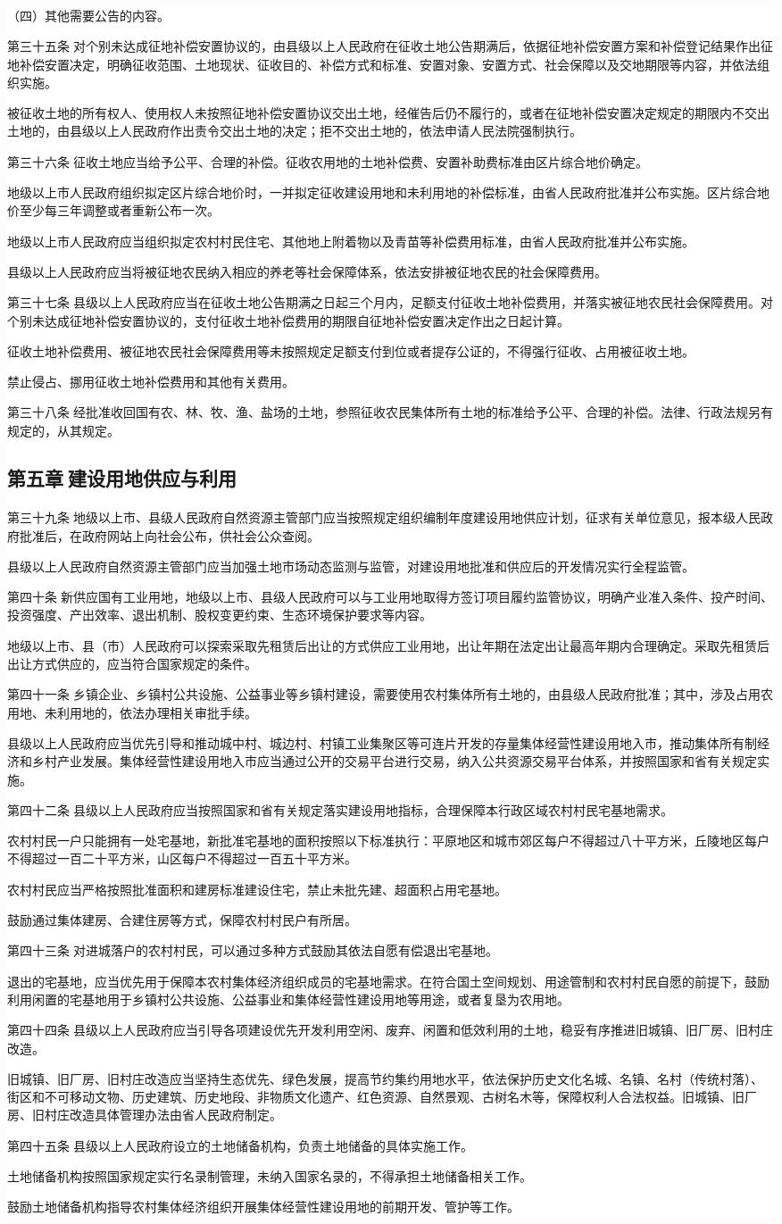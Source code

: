 （四）其他需要公告的内容。

第三十五条 对个别未达成征地补偿安置协议的，由县级以上人民政府在征收土地公告期满后，依据征地补偿安置方案和补偿登记结果作出征地补偿安置决定，明确征收范围、土地现状、征收目的、补偿方式和标准、安置对象、安置方式、社会保障以及交地期限等内容，并依法组织实施。

被征收土地的所有权人、使用权人未按照征地补偿安置协议交出土地，经催告后仍不履行的，或者在征地补偿安置决定规定的期限内不交出土地的，由县级以上人民政府作出责令交出土地的决定；拒不交出土地的，依法申请人民法院强制执行。

第三十六条 征收土地应当给予公平、合理的补偿。征收农用地的土地补偿费、安置补助费标准由区片综合地价确定。

地级以上市人民政府组织拟定区片综合地价时，一并拟定征收建设用地和未利用地的补偿标准，由省人民政府批准并公布实施。区片综合地价至少每三年调整或者重新公布一次。

地级以上市人民政府应当组织拟定农村村民住宅、其他地上附着物以及青苗等补偿费用标准，由省人民政府批准并公布实施。

县级以上人民政府应当将被征地农民纳入相应的养老等社会保障体系，依法安排被征地农民的社会保障费用。

第三十七条 县级以上人民政府应当在征收土地公告期满之日起三个月内，足额支付征收土地补偿费用，并落实被征地农民社会保障费用。对个别未达成征地补偿安置协议的，支付征收土地补偿费用的期限自征地补偿安置决定作出之日起计算。

征收土地补偿费用、被征地农民社会保障费用等未按照规定足额支付到位或者提存公证的，不得强行征收、占用被征收土地。

禁止侵占、挪用征收土地补偿费用和其他有关费用。

第三十八条 经批准收回国有农、林、牧、渔、盐场的土地，参照征收农民集体所有土地的标准给予公平、合理的补偿。法律、行政法规另有规定的，从其规定。

## 第五章 建设用地供应与利用

第三十九条 地级以上市、县级人民政府自然资源主管部门应当按照规定组织编制年度建设用地供应计划，征求有关单位意见，报本级人民政府批准后，在政府网站上向社会公布，供社会公众查阅。

县级以上人民政府自然资源主管部门应当加强土地市场动态监测与监管，对建设用地批准和供应后的开发情况实行全程监管。

第四十条 新供应国有工业用地，地级以上市、县级人民政府可以与工业用地取得方签订项目履约监管协议，明确产业准入条件、投产时间、投资强度、产出效率、退出机制、股权变更约束、生态环境保护要求等内容。

地级以上市、县（市）人民政府可以探索采取先租赁后出让的方式供应工业用地，出让年期在法定出让最高年期内合理确定。采取先租赁后出让方式供应的，应当符合国家规定的条件。

第四十一条 乡镇企业、乡镇村公共设施、公益事业等乡镇村建设，需要使用农村集体所有土地的，由县级人民政府批准；其中，涉及占用农用地、未利用地的，依法办理相关审批手续。

县级以上人民政府应当优先引导和推动城中村、城边村、村镇工业集聚区等可连片开发的存量集体经营性建设用地入市，推动集体所有制经济和乡村产业发展。集体经营性建设用地入市应当通过公开的交易平台进行交易，纳入公共资源交易平台体系，并按照国家和省有关规定实施。

第四十二条 县级以上人民政府应当按照国家和省有关规定落实建设用地指标，合理保障本行政区域农村村民宅基地需求。

农村村民一户只能拥有一处宅基地，新批准宅基地的面积按照以下标准执行：平原地区和城市郊区每户不得超过八十平方米，丘陵地区每户不得超过一百二十平方米，山区每户不得超过一百五十平方米。

农村村民应当严格按照批准面积和建房标准建设住宅，禁止未批先建、超面积占用宅基地。

鼓励通过集体建房、合建住房等方式，保障农村村民户有所居。

第四十三条 对进城落户的农村村民，可以通过多种方式鼓励其依法自愿有偿退出宅基地。

退出的宅基地，应当优先用于保障本农村集体经济组织成员的宅基地需求。在符合国土空间规划、用途管制和农村村民自愿的前提下，鼓励利用闲置的宅基地用于乡镇村公共设施、公益事业和集体经营性建设用地等用途，或者复垦为农用地。

第四十四条 县级以上人民政府应当引导各项建设优先开发利用空闲、废弃、闲置和低效利用的土地，稳妥有序推进旧城镇、旧厂房、旧村庄改造。

旧城镇、旧厂房、旧村庄改造应当坚持生态优先、绿色发展，提高节约集约用地水平，依法保护历史文化名城、名镇、名村（传统村落）、街区和不可移动文物、历史建筑、历史地段、非物质文化遗产、红色资源、自然景观、古树名木等，保障权利人合法权益。旧城镇、旧厂房、旧村庄改造具体管理办法由省人民政府制定。

第四十五条 县级以上人民政府设立的土地储备机构，负责土地储备的具体实施工作。

土地储备机构按照国家规定实行名录制管理，未纳入国家名录的，不得承担土地储备相关工作。

鼓励土地储备机构指导农村集体经济组织开展集体经营性建设用地的前期开发、管护等工作。
